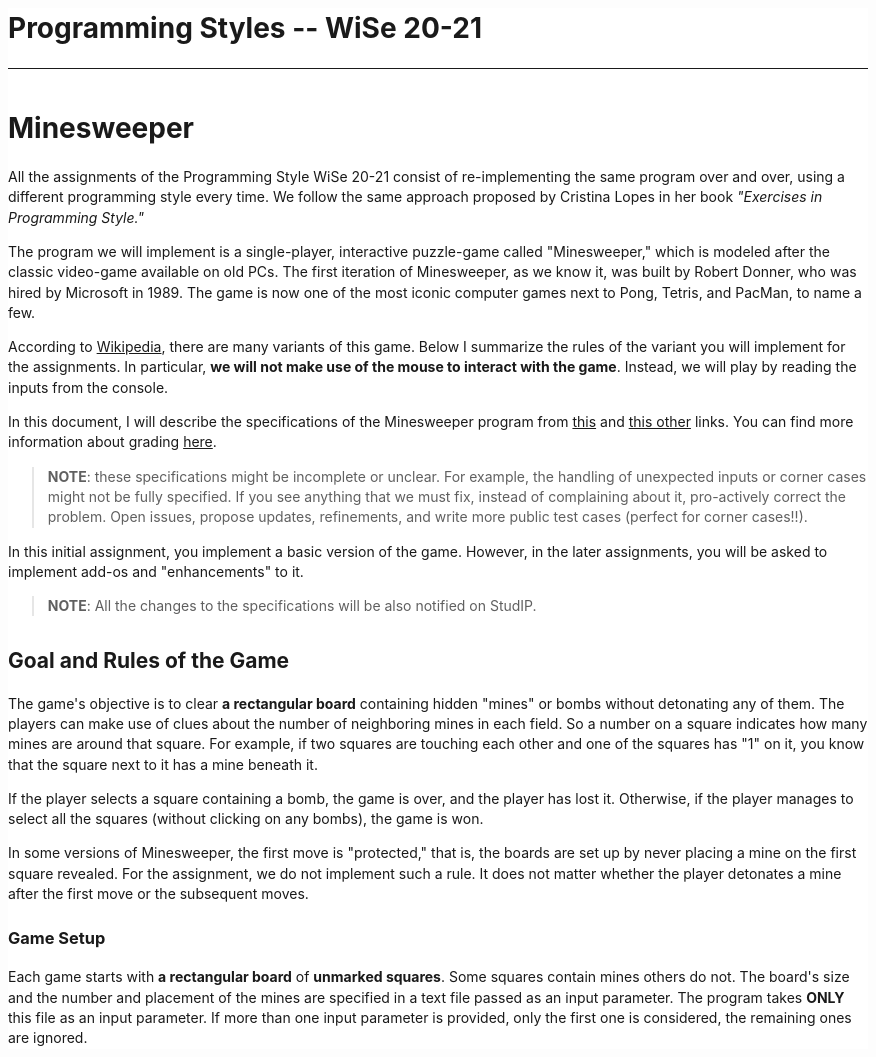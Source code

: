 # Programming Styles -- WiSe 20-21
---------------

# Minesweeper

All the assignments of the Programming Style WiSe 20-21 consist of re-implementing the same program over and over, using a different programming style every time. We follow the same approach proposed by Cristina Lopes in her book *"Exercises in Programming Style."*

The program we will implement is a single-player, interactive puzzle-game called "Minesweeper," which is modeled after the classic video-game available on old PCs. The first iteration of Minesweeper, as we know it, was built by Robert Donner, who was hired by Microsoft in 1989. The game is now one of the most iconic computer games next to Pong, Tetris, and PacMan, to name a few.

According to [Wikipedia](https://en.wikipedia.org/wiki/Minesweeper_(video_game)), there are many variants of this game. Below I summarize the rules of the variant you will implement for the assignments. In particular, **we will not make use of the mouse to interact with the game**. Instead, we will play by reading the inputs from the console.

In this document, I will describe the specifications of the Minesweeper program from [this](http://www.freeminesweeper.org/help/minehelpinstructions.html) and [this other](https://www.wikihow.com/Play-Minesweeper) links. You can find more information about grading [here](GRADING.md).

> **NOTE**: these specifications might be incomplete or unclear. For example, the handling of unexpected inputs or corner cases might not be fully specified. If you see anything that we must fix, instead of complaining about it, pro-actively correct the problem. Open issues, propose updates, refinements, and write more public test cases (perfect for corner cases!!).

In this initial assignment, you implement a basic version of the game. However, in the later assignments, you will be asked to implement add-os and "enhancements" to it. 

>**NOTE**: All the changes to the specifications will be also notified on StudIP.

## Goal and Rules of the Game

The game's objective is to clear **a rectangular board** containing hidden "mines" or bombs without detonating any of them. The players can make use of clues about the number of neighboring mines in each field. So a number on a square indicates how many mines are around that square. For example, if two squares are touching each other and one of the squares has "1" on it, you know that the square next to it has a mine beneath it.

If the player selects a square containing a bomb, the game is over, and the player has lost it. Otherwise, if the player manages to select all the squares (without clicking on any bombs), the game is won.

In some versions of Minesweeper, the first move is "protected," that is, the boards are set up by never placing a mine on the first square revealed. For the assignment, we do not implement such a rule. It does not matter whether the player detonates a mine after the first move or the subsequent moves. 

### Game Setup
Each game starts with  **a rectangular board** of **unmarked squares**. Some squares contain mines others do not. The board's size and the number and placement of the mines are specified in a text file passed as an input parameter.
The program takes **ONLY** this file as an input parameter. If more than one input parameter is provided, only the first one
is considered, the remaining ones are ignored.
